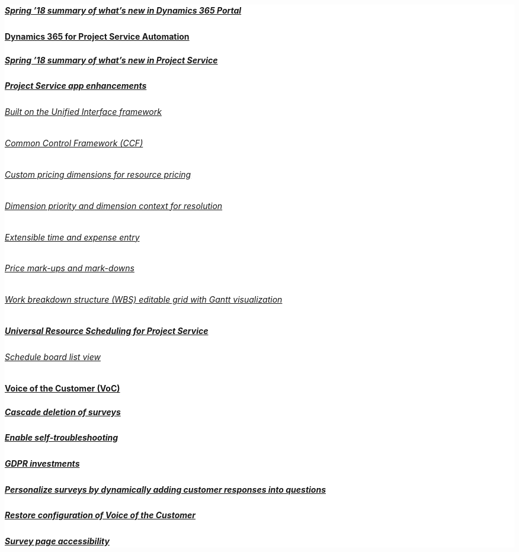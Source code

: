 ##### [Spring ’18 summary of what’s new in Dynamics 365 Portal](Spring18/service/dynamics365-portal/whats-new-dynamics365-portal.md)
#### [Dynamics 365 for Project Service Automation](Spring18/service/dynamics365-project-service-automation/index.md)
##### [Spring ’18 summary of what’s new in Project Service](Spring18/service/dynamics365-project-service-automation/whats-new-project-service.md)
##### [Project Service app enhancements](Spring18/service/dynamics365-project-service-automation/project-service-app-enhancements/index.md)
###### [Built on the Unified Interface framework](Spring18/service/dynamics365-project-service-automation/project-service-app-enhancements/built-on-unified-interface-framework.md)
###### [Common Control Framework (CCF)](Spring18/service/dynamics365-project-service-automation/project-service-app-enhancements/common-control-framework-ccf.md)
###### [Custom pricing dimensions for resource pricing](Spring18/service/dynamics365-project-service-automation/project-service-app-enhancements/custom-pricing-dimensions-resource-pricing.md)
###### [Dimension priority and dimension context for resolution](Spring18/service/dynamics365-project-service-automation/project-service-app-enhancements/dimension-priority-dimension-context-resolution.md)
###### [Extensible time and expense entry](Spring18/service/dynamics365-project-service-automation/project-service-app-enhancements/extensible-time-expense-entry.md)
###### [Price mark-ups and mark-downs](Spring18/service/dynamics365-project-service-automation/project-service-app-enhancements/price-mark-ups-mark-downs.md)
###### [Work breakdown structure (WBS) editable grid with Gantt visualization](Spring18/service/dynamics365-project-service-automation/project-service-app-enhancements/work-breakdown-structure-wbs-editable-grid-gantt-visualization.md)
##### [Universal Resource Scheduling for Project Service](Spring18/service/dynamics365-project-service-automation/universal-resource-scheduling-project-service/index.md)
###### [Schedule board list view](Spring18/service/dynamics365-project-service-automation/universal-resource-scheduling-project-service/schedule-board-list-view.md)
#### [Voice of the Customer (VoC)](Spring18/service/voice-the-customer-voc/index.md)
##### [Cascade deletion of surveys](Spring18/service/voice-the-customer-voc/cascade-deletion-surveys.md)
##### [Enable self-troubleshooting](Spring18/service/voice-the-customer-voc/enable-self-troubleshooting.md)
##### [GDPR investments](Spring18/service/voice-the-customer-voc/gdpr-investments.md)
##### [Personalize surveys by dynamically adding customer responses into questions](Spring18/service/voice-the-customer-voc/personalize-surveys-by-dynamically-adding-customer-responses-into-questions.md)
##### [Restore configuration of Voice of the Customer](Spring18/service/voice-the-customer-voc/restore-configuration-voice-the-customer.md)
##### [Survey page accessibility](Spring18/service/voice-the-customer-voc/survey-page-accessibility.md)